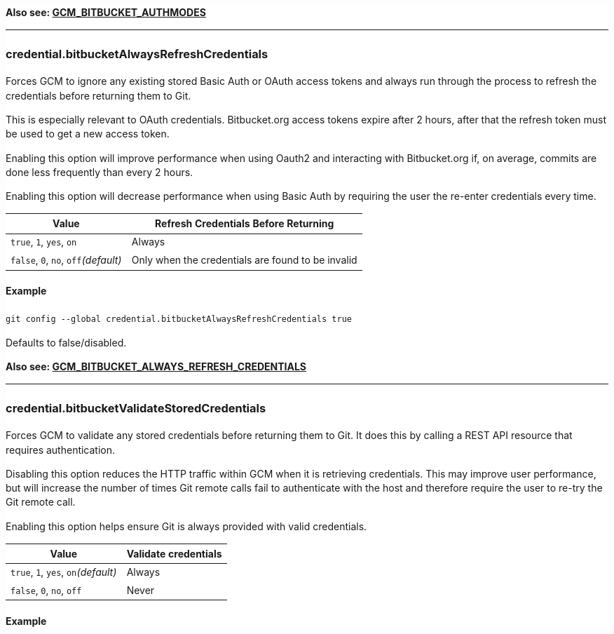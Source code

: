 **Also see: [GCM_BITBUCKET_AUTHMODES][gcm-bitbucket-authmodes]**

---

### credential.bitbucketAlwaysRefreshCredentials

Forces GCM to ignore any existing stored Basic Auth or OAuth access tokens and
always run through the process to refresh the credentials before returning them
to Git.

This is especially relevant to OAuth credentials. Bitbucket.org access tokens
expire after 2 hours, after that the refresh token must be used to get a new
access token.

Enabling this option will improve performance when using Oauth2 and interacting
with Bitbucket.org if, on average, commits are done less frequently than every
2 hours.

Enabling this option will decrease performance when using Basic Auth by
requiring the user the re-enter credentials every time.

Value|Refresh Credentials Before Returning
-|-
`true`, `1`, `yes`, `on` |Always
`false`, `0`, `no`, `off`_(default)_|Only when the credentials are found to be invalid

#### Example

```shell
git config --global credential.bitbucketAlwaysRefreshCredentials true
```

Defaults to false/disabled.

**Also see: [GCM_BITBUCKET_ALWAYS_REFRESH_CREDENTIALS][gcm-bitbucket-always-refresh-credentials]**

---

### credential.bitbucketValidateStoredCredentials

Forces GCM to validate any stored credentials before returning them to Git. It
does this by calling a REST API resource that requires authentication.

Disabling this option reduces the HTTP traffic within GCM when it is retrieving
credentials. This may improve user performance, but will increase the number of
times Git remote calls fail to authenticate with the host and therefore require
the user to re-try the Git remote call.

Enabling this option helps ensure Git is always provided with valid credentials.

Value|Validate credentials
-|-
`true`, `1`, `yes`, `on`_(default)_|Always
`false`, `0`, `no`, `off`|Never

#### Example


[auto-fedcred]: azrepos-misp.md#automatic-federated-credentials
[auto-detection]: autodetect.md
[azure-tokens]: azrepos-users-and-tokens.md
[use-http-path]: https://git-scm.com/docs/gitcredentials/#Documentation/gitcredentials.txt-useHttpPath
[credential-credentialstore]: #credentialcredentialstore
[credential-dpapistorepath]: #credentialdpapistorepath
[credential-interactive]: #credentialinteractive
[credential-msauthusebroker]: #credentialmsauthusebroker-experimental
[credential-plaintextstorepath]: #credentialplaintextstorepath
[credential-cache]: https://git-scm.com/docs/git-credential-cache
[cred-stores]: credstores.md
[devbox]: https://azure.microsoft.com/en-us/products/dev-box
[enterprise-config]: enterprise-config.md
[envars]: environment.md
[freedesktop-ss]: https://specifications.freedesktop.org/secret-service/
[gcm-allow-windowsauth]: environment.md#GCM_ALLOW_WINDOWSAUTH
[gcm-authority]: environment.md#GCM_AUTHORITY-deprecated
[gcm-autodetect-timeout]: environment.md#GCM_AUTODETECT_TIMEOUT
[gcm-azrepos-credentialtype]: environment.md#GCM_AZREPOS_CREDENTIALTYPE
[gcm-azrepos-credentialmanagedidentity]: environment.md#GCM_AZREPOS_MANAGEDIDENTITY
[gcm-bitbucket-always-refresh-credentials]: environment.md#GCM_BITBUCKET_ALWAYS_REFRESH_CREDENTIALS
[gcm-bitbucket-authmodes]: environment.md#GCM_BITBUCKET_AUTHMODES
[gcm-credential-cache-options]: environment.md#GCM_CREDENTIAL_CACHE_OPTIONS
[gcm-credential-store]: environment.md#GCM_CREDENTIAL_STORE
[gcm-debug]: environment.md#GCM_DEBUG
[gcm-dpapi-store-path]: environment.md#GCM_DPAPI_STORE_PATH
[gcm-github-accountfiltering]: environment.md#GCM_GITHUB_ACCOUNTFILTERING
[gcm-github-authmodes]: environment.md#GCM_GITHUB_AUTHMODES
[gcm-gui-prompt]: environment.md#GCM_GUI_PROMPT
[gcm-gui-software-rendering]: environment.md#GCM_GUI_SOFTWARE_RENDERING
[gcm-http-proxy]: environment.md#GCM_HTTP_PROXY-deprecated
[gcm-interactive]: environment.md#GCM_INTERACTIVE
[gcm-msauth-flow]: environment.md#GCM_MSAUTH_FLOW
[gcm-msauth-usebroker]: environment.md#GCM_MSAUTH_USEBROKER-experimental
[gcm-msauth-usedefaultaccount]: environment.md#GCM_MSAUTH_USEDEFAULTACCOUNT-experimental
[gcm-namespace]: environment.md#GCM_NAMESPACE
[gcm-plaintext-store-path]: environment.md#GCM_PLAINTEXT_STORE_PATH
[gcm-provider]: environment.md#GCM_PROVIDER
[gcm-trace]: environment.md#GCM_TRACE
[gcm-trace-secrets]: environment.md#GCM_TRACE_SECRETS
[gcm-trace-msauth]: environment.md#GCM_TRACE_MSAUTH
[github-emu]: https://docs.github.com/en/enterprise-cloud@latest/admin/identity-and-access-management/using-enterprise-managed-users-for-iam/about-enterprise-managed-users
[usage]: usage.md
[git-config-http-proxy]: https://git-scm.com/docs/git-config#Documentation/git-config.txt-httpproxy
[http-proxy]: netconfig.md#http-proxy
[autodetect]: autodetect.md
[libsecret]: https://wiki.gnome.org/Projects/Libsecret
[managed-identity]: https://docs.microsoft.com/en-us/azure/active-directory/managed-identities-azure-resources/overview
[provider-migrate]: migration.md#gcm_authority
[cache-options]: https://git-scm.com/docs/git-credential-cache#_options
[pass]: https://www.passwordstore.org/
[trace2-normal-docs]: https://git-scm.com/docs/api-trace2#_the_normal_format_target
[trace2-normal-env]: environment.md#GIT_TRACE2
[trace2-event-docs]: https://git-scm.com/docs/api-trace2#_the_event_format_target
[trace2-event-env]: environment.md#GIT_TRACE2_EVENT
[trace2-performance-docs]: https://git-scm.com/docs/api-trace2#_the_performance_format_target
[trace2-performance-env]: environment.md#GIT_TRACE2_PERF
[wam]: windows-broker.md
[service-principal]: https://docs.microsoft.com/en-us/azure/active-directory/develop/app-objects-and-service-principals
[azrepos-sp-mid]: https://learn.microsoft.com/en-us/azure/devops/integrate/get-started/authentication/service-principal-managed-identity
[credential-azrepos-sp]: #credentialazreposserviceprincipal
[credential-azrepos-sp-secret]: #credentialazreposserviceprincipalsecret
[credential-azrepos-sp-cert-thumbprint]: #credentialazreposserviceprincipalcertificatethumbprint
[credential-azrepos-sp-fedcred]: #credentialazreposserviceprincipalfederatedcredential
[gcm-azrepos-service-principal]: environment.md#GCM_AZREPOS_SERVICE_PRINCIPAL
[gcm-azrepos-sp-secret]: environment.md#GCM_AZREPOS_SP_SECRET
[gcm-azrepos-sp-cert-thumbprint]: environment.md#GCM_AZREPOS_SP_CERT_THUMBPRINT
[gcm-azrepos-sp-fedcred]: environment.md#GCM_AZREPOS_SP_FEDERATED_CRED
[gcm-azrepos-sp-fedaud]: environment.md#GCM_AZREPOS_SP_FEDERATED_AUDIENCE